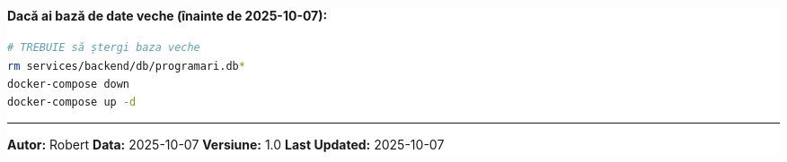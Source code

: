 **Dacă ai bază de date veche (înainte de 2025-10-07):**
```bash
# TREBUIE să ștergi baza veche
rm services/backend/db/programari.db*
docker-compose down
docker-compose up -d
```

---

**Autor:** Robert
**Data:** 2025-10-07
**Versiune:** 1.0
**Last Updated:** 2025-10-07
